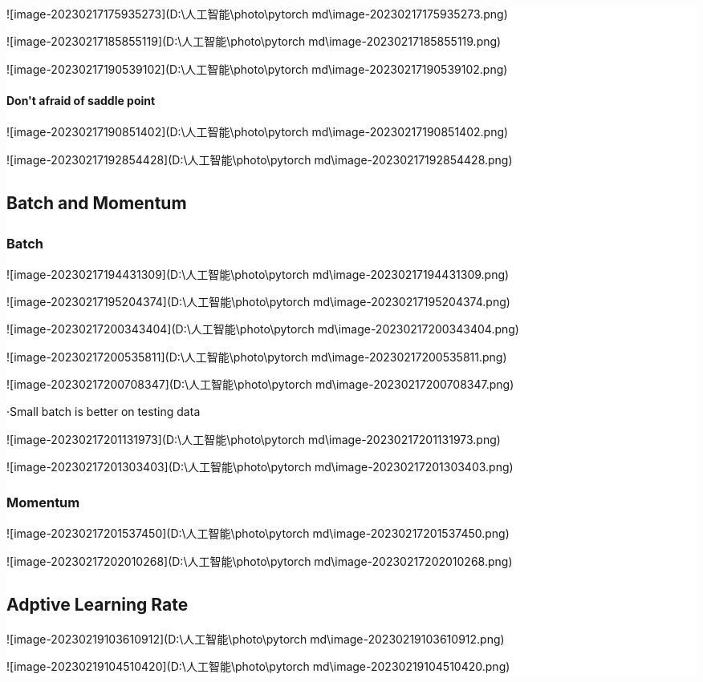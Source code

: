 ![image-20230217175935273](D:\人工智能\photo\pytorch md\image-20230217175935273.png)

![image-20230217185855119](D:\人工智能\photo\pytorch md\image-20230217185855119.png)

![image-20230217190539102](D:\人工智能\photo\pytorch md\image-20230217190539102.png)

#### Don't afraid of saddle point

![image-20230217190851402](D:\人工智能\photo\pytorch md\image-20230217190851402.png)

![image-20230217192854428](D:\人工智能\photo\pytorch md\image-20230217192854428.png)



## Batch and Momentum

### Batch

![image-20230217194431309](D:\人工智能\photo\pytorch md\image-20230217194431309.png)

![image-20230217195204374](D:\人工智能\photo\pytorch md\image-20230217195204374.png)

![image-20230217200343404](D:\人工智能\photo\pytorch md\image-20230217200343404.png)

![image-20230217200535811](D:\人工智能\photo\pytorch md\image-20230217200535811.png)

   ![image-20230217200708347](D:\人工智能\photo\pytorch md\image-20230217200708347.png)

·Small batch is better on testing data

![image-20230217201131973](D:\人工智能\photo\pytorch md\image-20230217201131973.png)

![image-20230217201303403](D:\人工智能\photo\pytorch md\image-20230217201303403.png)



### Momentum

![image-20230217201537450](D:\人工智能\photo\pytorch md\image-20230217201537450.png)

![image-20230217202010268](D:\人工智能\photo\pytorch md\image-20230217202010268.png)



## Adptive Learning Rate

![image-20230219103610912](D:\人工智能\photo\pytorch md\image-20230219103610912.png)

![image-20230219104510420](D:\人工智能\photo\pytorch md\image-20230219104510420.png)
